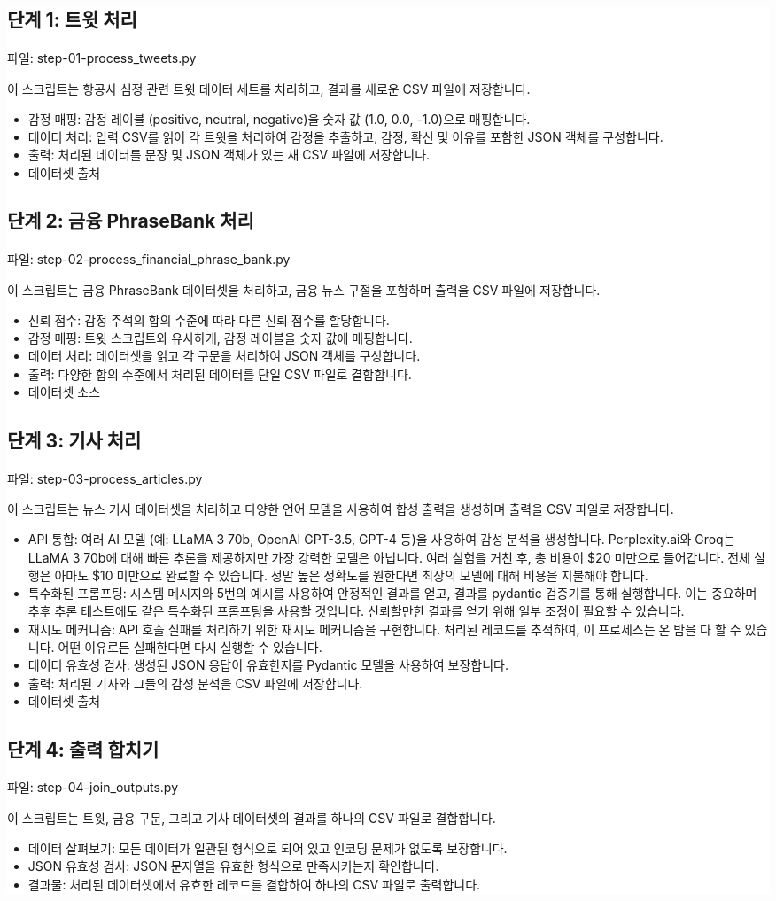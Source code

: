 ## 단계 1: 트윗 처리

파일: step-01-process_tweets.py

이 스크립트는 항공사 심정 관련 트윗 데이터 세트를 처리하고, 결과를 새로운 CSV 파일에 저장합니다.

<div class="content-ad"></div>

- 감정 매핑: 감정 레이블 (positive, neutral, negative)을 숫자 값 (1.0, 0.0, -1.0)으로 매핑합니다.
- 데이터 처리: 입력 CSV를 읽어 각 트윗을 처리하여 감정을 추출하고, 감정, 확신 및 이유를 포함한 JSON 객체를 구성합니다.
- 출력: 처리된 데이터를 문장 및 JSON 객체가 있는 새 CSV 파일에 저장합니다.
- 데이터셋 출처

## 단계 2: 금융 PhraseBank 처리

파일: step-02-process_financial_phrase_bank.py

이 스크립트는 금융 PhraseBank 데이터셋을 처리하고, 금융 뉴스 구절을 포함하며 출력을 CSV 파일에 저장합니다.

<div class="content-ad"></div>

- 신뢰 점수: 감정 주석의 합의 수준에 따라 다른 신뢰 점수를 할당합니다.
- 감정 매핑: 트윗 스크립트와 유사하게, 감정 레이블을 숫자 값에 매핑합니다.
- 데이터 처리: 데이터셋을 읽고 각 구문을 처리하여 JSON 객체를 구성합니다.
- 출력: 다양한 합의 수준에서 처리된 데이터를 단일 CSV 파일로 결합합니다.
- 데이터셋 소스

## 단계 3: 기사 처리

파일: step-03-process_articles.py

이 스크립트는 뉴스 기사 데이터셋을 처리하고 다양한 언어 모델을 사용하여 합성 출력을 생성하며 출력을 CSV 파일로 저장합니다.

<div class="content-ad"></div>

- API 통합: 여러 AI 모델 (예: LLaMA 3 70b, OpenAI GPT-3.5, GPT-4 등)을 사용하여 감성 분석을 생성합니다. Perplexity.ai와 Groq는 LLaMA 3 70b에 대해 빠른 추론을 제공하지만 가장 강력한 모델은 아닙니다. 여러 실험을 거친 후, 총 비용이 $20 미만으로 들어갑니다. 전체 실행은 아마도 $10 미만으로 완료할 수 있습니다. 정말 높은 정확도를 원한다면 최상의 모델에 대해 비용을 지불해야 합니다.
- 특수화된 프롬프팅: 시스템 메시지와 5번의 예시를 사용하여 안정적인 결과를 얻고, 결과를 pydantic 검증기를 통해 실행합니다. 이는 중요하며 추후 추론 테스트에도 같은 특수화된 프롬프팅을 사용할 것입니다. 신뢰할만한 결과를 얻기 위해 일부 조정이 필요할 수 있습니다.
- 재시도 메커니즘: API 호출 실패를 처리하기 위한 재시도 메커니즘을 구현합니다. 처리된 레코드를 추적하여, 이 프로세스는 온 밤을 다 할 수 있습니다. 어떤 이유로든 실패한다면 다시 실행할 수 있습니다.
- 데이터 유효성 검사: 생성된 JSON 응답이 유효한지를 Pydantic 모델을 사용하여 보장합니다.
- 출력: 처리된 기사와 그들의 감성 분석을 CSV 파일에 저장합니다.
- 데이터셋 출처

## 단계 4: 출력 합치기

파일: step-04-join_outputs.py

이 스크립트는 트윗, 금융 구문, 그리고 기사 데이터셋의 결과를 하나의 CSV 파일로 결합합니다.

<div class="content-ad"></div>

- 데이터 살펴보기: 모든 데이터가 일관된 형식으로 되어 있고 인코딩 문제가 없도록 보장합니다.
- JSON 유효성 검사: JSON 문자열을 유효한 형식으로 만족시키는지 확인합니다.
- 결과물: 처리된 데이터셋에서 유효한 레코드를 결합하여 하나의 CSV 파일로 출력합니다.
